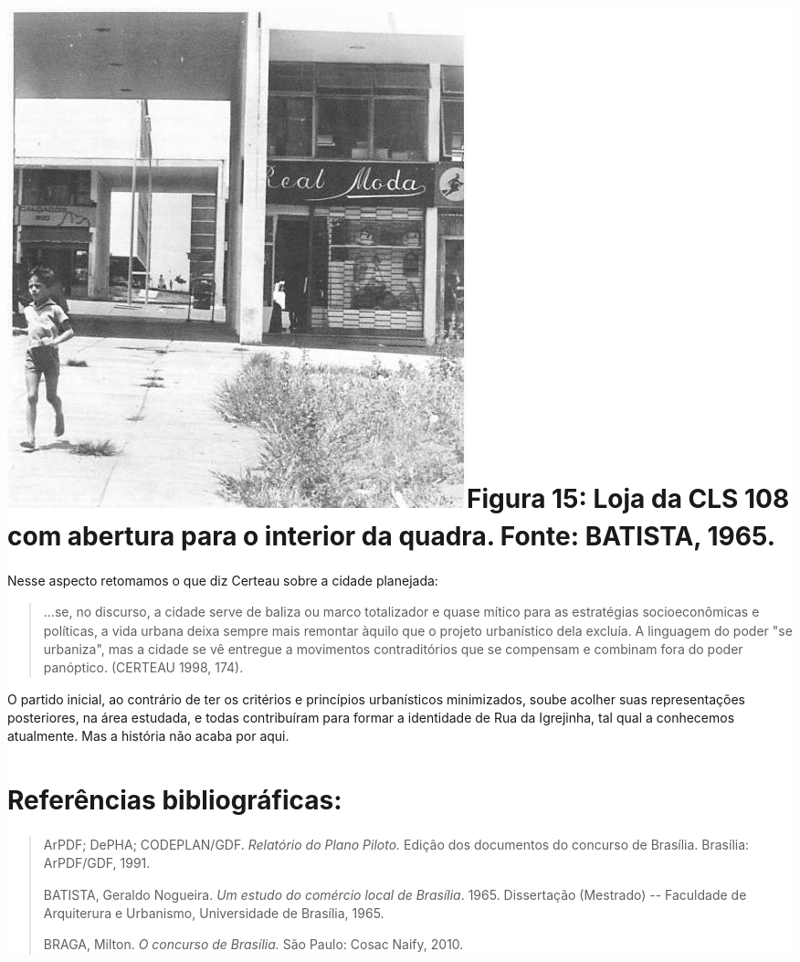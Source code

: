 # ![](../fig/395/media/image9.jpeg)Figura 15: Loja da CLS 108 com abertura para o interior da quadra. Fonte: BATISTA, 1965.

Nesse aspecto retomamos o que diz Certeau sobre a cidade planejada:

> \...se, no discurso, a cidade serve de baliza ou marco totalizador e
> quase mítico para as estratégias socioeconômicas e políticas, a vida
> urbana deixa sempre mais remontar àquilo que o projeto urbanístico
> dela excluía. A linguagem do poder "se urbaniza", mas a cidade se vê
> entregue a movimentos contraditórios que se compensam e combinam fora
> do poder panóptico. (CERTEAU 1998, 174).

O partido inicial, ao contrário de ter os critérios e princípios
urbanísticos minimizados, soube acolher suas representações posteriores,
na área estudada, e todas contribuíram para formar a identidade de Rua
da Igrejinha, tal qual a conhecemos atualmente. Mas a história não acaba
por aqui.

# Referências bibliográficas:

> ArPDF; DePHA; CODEPLAN/GDF. *Relatório do Plano Piloto.* Edição dos
> documentos do concurso de Brasília. Brasília: ArPDF/GDF, 1991.
>
> BATISTA, Geraldo Nogueira. *Um estudo do comércio local de Brasília*.
> 1965. Dissertação (Mestrado) -- Faculdade de Arquiterura e Urbanismo,
> Universidade de Brasília, 1965.
>
> BRAGA, Milton. *O concurso de Brasília.* São Paulo: Cosac Naify, 2010.

